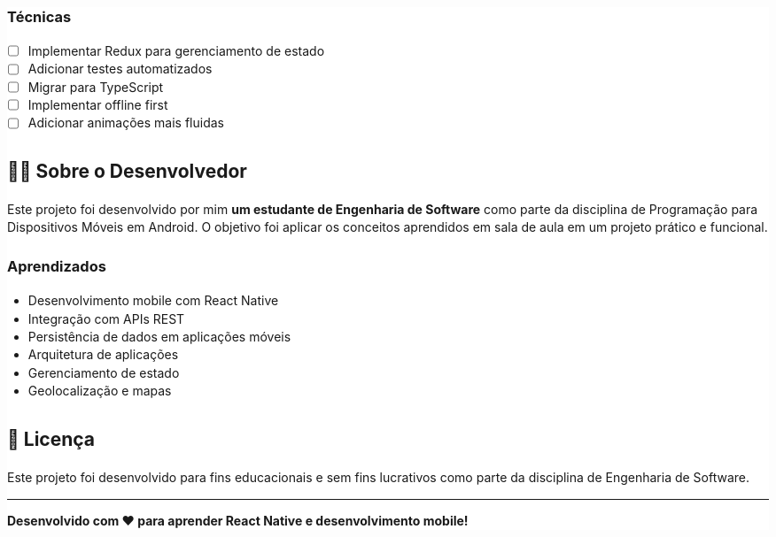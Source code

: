 ### Técnicas
- [ ] Implementar Redux para gerenciamento de estado
- [ ] Adicionar testes automatizados
- [ ] Migrar para TypeScript
- [ ] Implementar offline first
- [ ] Adicionar animações mais fluidas

## 👨‍🎓 Sobre o Desenvolvedor

Este projeto foi desenvolvido por mim **um estudante de Engenharia de Software** como parte da disciplina de Programação para Dispositivos Móveis em Android. O objetivo foi aplicar os conceitos aprendidos em sala de aula em um projeto prático e funcional.

### Aprendizados
- Desenvolvimento mobile com React Native
- Integração com APIs REST
- Persistência de dados em aplicações móveis
- Arquitetura de aplicações
- Gerenciamento de estado
- Geolocalização e mapas

## 📄 Licença

Este projeto foi desenvolvido para fins educacionais e sem fins lucrativos como parte da disciplina de Engenharia de Software.

---

**Desenvolvido com ❤️ para aprender React Native e desenvolvimento mobile!** 

